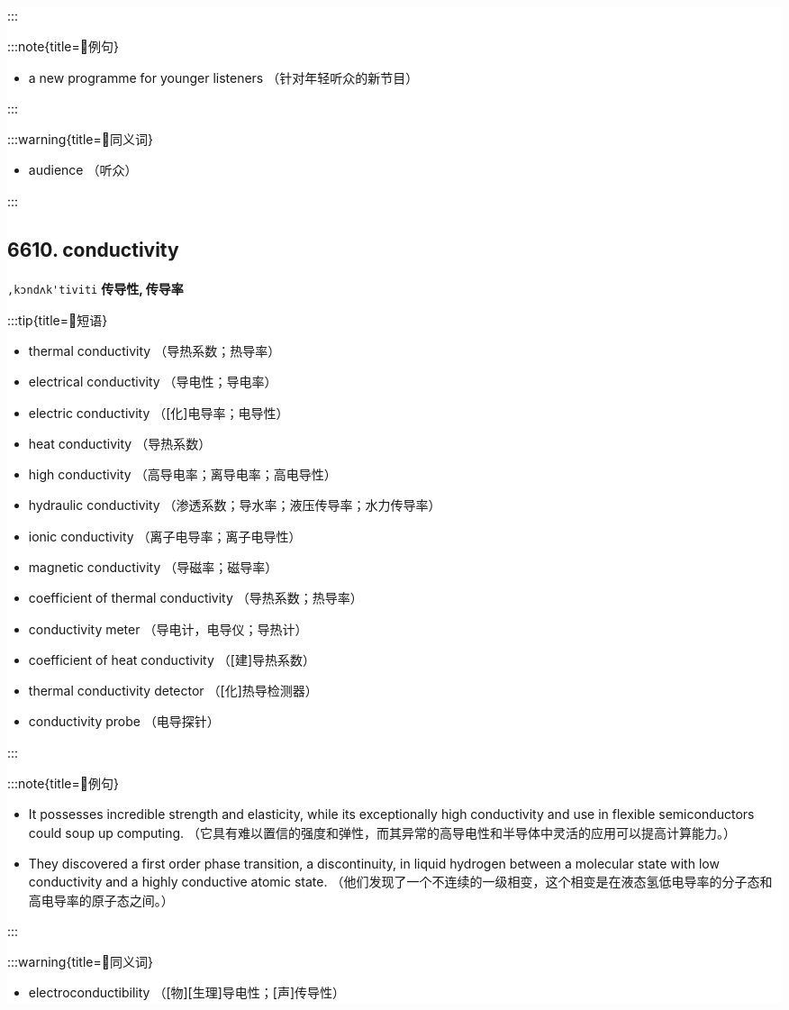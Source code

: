 :::

:::note{title=🎤例句}

- a new programme for younger listeners （针对年轻听众的新节目）

:::

:::warning{title=🤔同义词}

- audience （听众）

:::


## 6610. conductivity

`,kɔndʌk'tiviti`  **传导性, 传导率**

:::tip{title=🤩短语}

- thermal conductivity （导热系数；热导率）

- electrical conductivity （导电性；导电率）

- electric conductivity （[化]电导率；电导性）

- heat conductivity （导热系数）

- high conductivity （高导电率；离导电率；高电导性）

- hydraulic conductivity （渗透系数；导水率；液压传导率；水力传导率）

- ionic conductivity （离子电导率；离子电导性）

- magnetic conductivity （导磁率；磁导率）

- coefficient of thermal conductivity （导热系数；热导率）

- conductivity meter （导电计，电导仪；导热计）

- coefficient of heat conductivity （[建]导热系数）

- thermal conductivity detector （[化]热导检测器）

- conductivity probe （电导探针）

:::

:::note{title=🎤例句}

- It possesses incredible strength and elasticity, while its exceptionally high conductivity and use in flexible semiconductors  could soup up computing. （它具有难以置信的强度和弹性，而其异常的高导电性和半导体中灵活的应用可以提高计算能力。）

- They discovered a first order phase transition, a discontinuity, in liquid hydrogen between a molecular state with low conductivity and a highly conductive atomic state. （他们发现了一个不连续的一级相变，这个相变是在液态氢低电导率的分子态和高电导率的原子态之间。）

:::

:::warning{title=🤔同义词}

- electroconductibility （[物][生理]导电性；[声]传导性）
